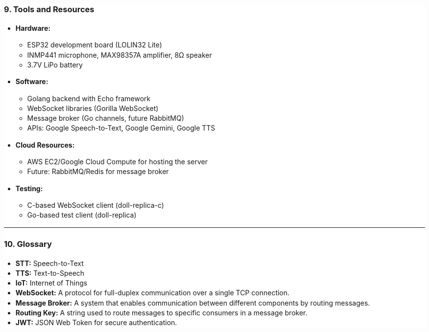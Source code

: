 
### **9. Tools and Resources**

- **Hardware:**
  - ESP32 development board (LOLIN32 Lite)
  - INMP441 microphone, MAX98357A amplifier, 8Ω speaker
  - 3.7V LiPo battery

- **Software:**
  - Golang backend with Echo framework
  - WebSocket libraries (Gorilla WebSocket)
  - Message broker (Go channels, future RabbitMQ)
  - APIs: Google Speech-to-Text, Google Gemini, Google TTS

- **Cloud Resources:**
  - AWS EC2/Google Cloud Compute for hosting the server
  - Future: RabbitMQ/Redis for message broker

- **Testing:**
  - C-based WebSocket client (doll-replica-c)
  - Go-based test client (doll-replica)

---

### **10. Glossary**

- **STT:** Speech-to-Text
- **TTS:** Text-to-Speech
- **IoT:** Internet of Things
- **WebSocket:** A protocol for full-duplex communication over a single TCP connection.
- **Message Broker:** A system that enables communication between different components by routing messages.
- **Routing Key:** A string used to route messages to specific consumers in a message broker.
- **JWT:** JSON Web Token for secure authentication.